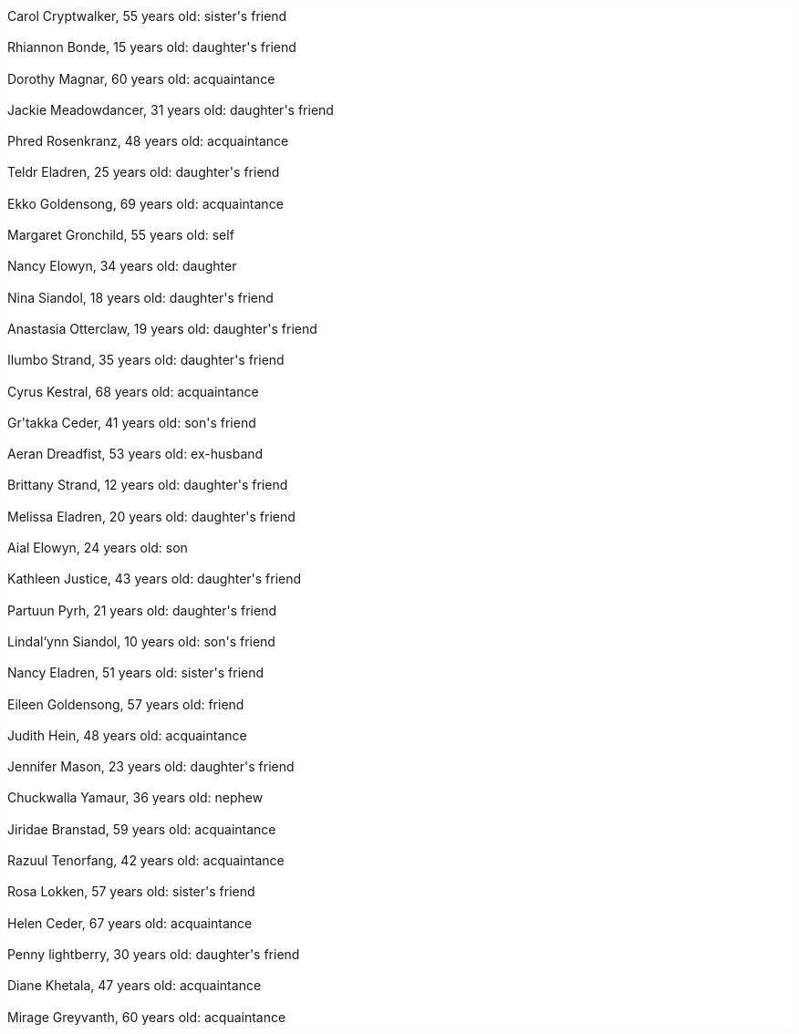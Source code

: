 Carol Cryptwalker, 55 years old: sister's friend

Rhiannon Bonde, 15 years old: daughter's friend

Dorothy Magnar, 60 years old: acquaintance

Jackie Meadowdancer, 31 years old: daughter's friend

Phred Rosenkranz, 48 years old: acquaintance

Teldr Eladren, 25 years old: daughter's friend

Ekko Goldensong, 69 years old: acquaintance

Margaret Gronchild, 55 years old: self

Nancy Elowyn, 34 years old: daughter

Nina Siandol, 18 years old: daughter's friend

Anastasia Otterclaw, 19 years old: daughter's friend

Ilumbo Strand, 35 years old: daughter's friend

Cyrus Kestral, 68 years old: acquaintance

Gr'takka Ceder, 41 years old: son's friend

Aeran Dreadfist, 53 years old: ex-husband

Brittany Strand, 12 years old: daughter's friend

Melissa Eladren, 20 years old: daughter's friend

Aial Elowyn, 24 years old: son

Kathleen Justice, 43 years old: daughter's friend

Partuun Pyrh, 21 years old: daughter's friend

Lindal‘ynn Siandol, 10 years old: son's friend

Nancy Eladren, 51 years old: sister's friend

Eileen Goldensong, 57 years old: friend

Judith Hein, 48 years old: acquaintance

Jennifer Mason, 23 years old: daughter's friend

Chuckwalla Yamaur, 36 years old: nephew

Jiridae Branstad, 59 years old: acquaintance

Razuul Tenorfang, 42 years old: acquaintance

Rosa Lokken, 57 years old: sister's friend

Helen Ceder, 67 years old: acquaintance

Penny lightberry, 30 years old: daughter's friend

Diane Khetala, 47 years old: acquaintance

Mirage Greyvanth, 60 years old: acquaintance
